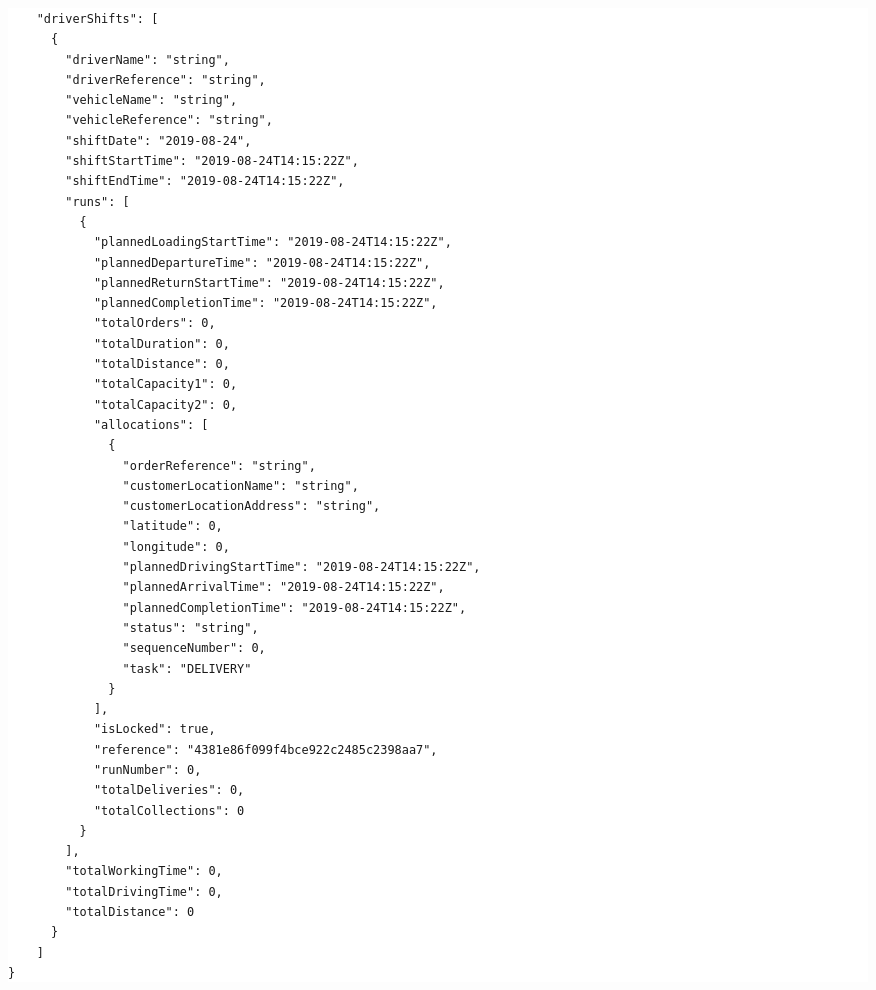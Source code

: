 ```json{
    "driverShifts": [
      {
        "driverName": "string",
        "driverReference": "string",
        "vehicleName": "string",
        "vehicleReference": "string",
        "shiftDate": "2019-08-24",
        "shiftStartTime": "2019-08-24T14:15:22Z",
        "shiftEndTime": "2019-08-24T14:15:22Z",
        "runs": [
          {
            "plannedLoadingStartTime": "2019-08-24T14:15:22Z",
            "plannedDepartureTime": "2019-08-24T14:15:22Z",
            "plannedReturnStartTime": "2019-08-24T14:15:22Z",
            "plannedCompletionTime": "2019-08-24T14:15:22Z",
            "totalOrders": 0,
            "totalDuration": 0,
            "totalDistance": 0,
            "totalCapacity1": 0,
            "totalCapacity2": 0,
            "allocations": [
              {
                "orderReference": "string",
                "customerLocationName": "string",
                "customerLocationAddress": "string",
                "latitude": 0,
                "longitude": 0,
                "plannedDrivingStartTime": "2019-08-24T14:15:22Z",
                "plannedArrivalTime": "2019-08-24T14:15:22Z",
                "plannedCompletionTime": "2019-08-24T14:15:22Z",
                "status": "string",
                "sequenceNumber": 0,
                "task": "DELIVERY"
              }
            ],
            "isLocked": true,
            "reference": "4381e86f099f4bce922c2485c2398aa7",
            "runNumber": 0,
            "totalDeliveries": 0,
            "totalCollections": 0
          }
        ],
        "totalWorkingTime": 0,
        "totalDrivingTime": 0,
        "totalDistance": 0
      }
    ]
}
```

